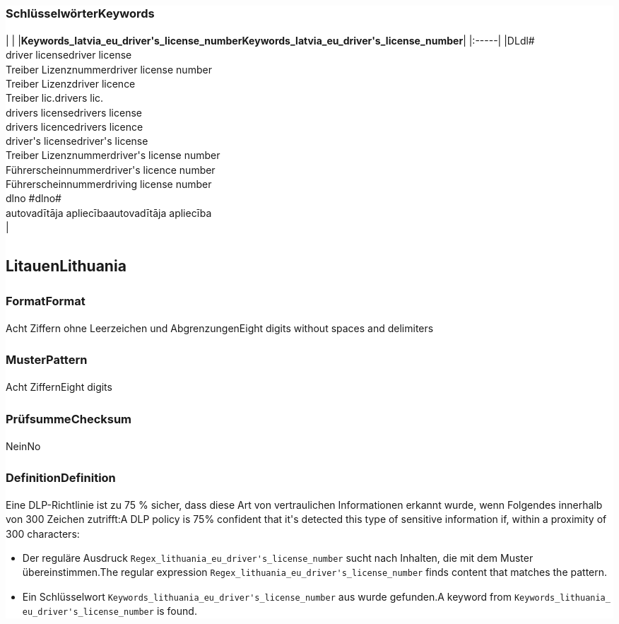 ### <a name="keywords"></a><span data-ttu-id="9e27d-474">Schlüsselwörter</span><span class="sxs-lookup"><span data-stu-id="9e27d-474">Keywords</span></span>

<span data-ttu-id="9e27d-475">| |</span><span class="sxs-lookup"><span data-stu-id="9e27d-475"></span></span>
|<span data-ttu-id="9e27d-476">**Keywords_latvia_eu_driver's_license_number**</span><span class="sxs-lookup"><span data-stu-id="9e27d-476">**Keywords_latvia_eu_driver's_license_number**</span></span>|
|:-----|
|<span data-ttu-id="9e27d-477">DL</span><span class="sxs-lookup"><span data-stu-id="9e27d-477">dl#</span></span>  <br/> <span data-ttu-id="9e27d-478">driver license</span><span class="sxs-lookup"><span data-stu-id="9e27d-478">driver license</span></span>  <br/> <span data-ttu-id="9e27d-479">Treiber Lizenznummer</span><span class="sxs-lookup"><span data-stu-id="9e27d-479">driver license number</span></span>  <br/> <span data-ttu-id="9e27d-480">Treiber Lizenz</span><span class="sxs-lookup"><span data-stu-id="9e27d-480">driver licence</span></span>  <br/> <span data-ttu-id="9e27d-481">Treiber lic.</span><span class="sxs-lookup"><span data-stu-id="9e27d-481">drivers lic.</span></span>  <br/> <span data-ttu-id="9e27d-482">drivers license</span><span class="sxs-lookup"><span data-stu-id="9e27d-482">drivers license</span></span>  <br/> <span data-ttu-id="9e27d-483">drivers licence</span><span class="sxs-lookup"><span data-stu-id="9e27d-483">drivers licence</span></span>  <br/> <span data-ttu-id="9e27d-484">driver's license</span><span class="sxs-lookup"><span data-stu-id="9e27d-484">driver's license</span></span>  <br/> <span data-ttu-id="9e27d-485">Treiber Lizenznummer</span><span class="sxs-lookup"><span data-stu-id="9e27d-485">driver's license number</span></span>  <br/> <span data-ttu-id="9e27d-486">Führerscheinnummer</span><span class="sxs-lookup"><span data-stu-id="9e27d-486">driver's licence number</span></span>  <br/> <span data-ttu-id="9e27d-487">Führerscheinnummer</span><span class="sxs-lookup"><span data-stu-id="9e27d-487">driving license number</span></span>  <br/> <span data-ttu-id="9e27d-488">dlno #</span><span class="sxs-lookup"><span data-stu-id="9e27d-488">dlno#</span></span>  <br/> <span data-ttu-id="9e27d-489">autovadītāja apliecība</span><span class="sxs-lookup"><span data-stu-id="9e27d-489">autovadītāja apliecība</span></span>  <br/> |
   
## <a name="lithuania"></a><span data-ttu-id="9e27d-490">Litauen</span><span class="sxs-lookup"><span data-stu-id="9e27d-490">Lithuania</span></span>

### <a name="format"></a><span data-ttu-id="9e27d-491">Format</span><span class="sxs-lookup"><span data-stu-id="9e27d-491">Format</span></span>

<span data-ttu-id="9e27d-492">Acht Ziffern ohne Leerzeichen und Abgrenzungen</span><span class="sxs-lookup"><span data-stu-id="9e27d-492">Eight digits without spaces and delimiters</span></span>
  
### <a name="pattern"></a><span data-ttu-id="9e27d-493">Muster</span><span class="sxs-lookup"><span data-stu-id="9e27d-493">Pattern</span></span>

 <span data-ttu-id="9e27d-494">Acht Ziffern</span><span class="sxs-lookup"><span data-stu-id="9e27d-494">Eight digits</span></span> 
  
### <a name="checksum"></a><span data-ttu-id="9e27d-495">Prüfsumme</span><span class="sxs-lookup"><span data-stu-id="9e27d-495">Checksum</span></span>

<span data-ttu-id="9e27d-496">Nein</span><span class="sxs-lookup"><span data-stu-id="9e27d-496">No</span></span>
  
### <a name="definition"></a><span data-ttu-id="9e27d-497">Definition</span><span class="sxs-lookup"><span data-stu-id="9e27d-497">Definition</span></span>

<span data-ttu-id="9e27d-498">Eine DLP-Richtlinie ist zu 75 % sicher, dass diese Art von vertraulichen Informationen erkannt wurde, wenn Folgendes innerhalb von 300 Zeichen zutrifft:</span><span class="sxs-lookup"><span data-stu-id="9e27d-498">A DLP policy is 75% confident that it's detected this type of sensitive information if, within a proximity of 300 characters:</span></span>
  
- <span data-ttu-id="9e27d-499">Der reguläre Ausdruck `Regex_lithuania_eu_driver's_license_number` sucht nach Inhalten, die mit dem Muster übereinstimmen.</span><span class="sxs-lookup"><span data-stu-id="9e27d-499">The regular expression  `Regex_lithuania_eu_driver's_license_number` finds content that matches the pattern.</span></span> 
    
- <span data-ttu-id="9e27d-500">Ein Schlüsselwort `Keywords_lithuania_eu_driver's_license_number` aus wurde gefunden.</span><span class="sxs-lookup"><span data-stu-id="9e27d-500">A keyword from  `Keywords_lithuania_eu_driver's_license_number` is found.</span></span> 
    